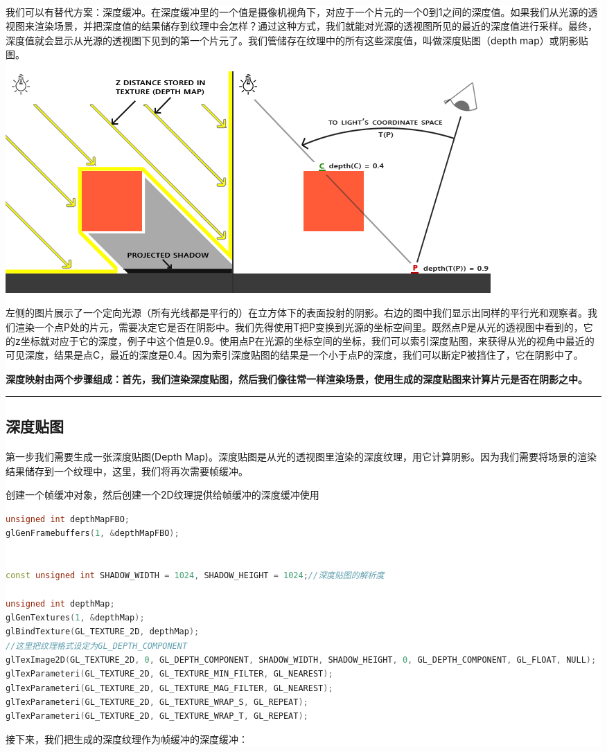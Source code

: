我们可以有替代方案：深度缓冲。在深度缓冲里的一个值是摄像机视角下，对应于一个片元的一个0到1之间的深度值。如果我们从光源的透视图来渲染场景，并把深度值的结果储存到纹理中会怎样？通过这种方式，我们就能对光源的透视图所见的最近的深度值进行采样。最终，深度值就会显示从光源的透视图下见到的第一个片元了。我们管储存在纹理中的所有这些深度值，叫做深度贴图（depth map）或阴影贴图。

![image](https://github.com/yu-cao/OpenGL-Learning/blob/master/5.3.1Shadow%20Mapping/Reference/shadow_mapping_theory_spaces.png)

左侧的图片展示了一个定向光源（所有光线都是平行的）在立方体下的表面投射的阴影。右边的图中我们显示出同样的平行光和观察者。我们渲染一个点P处的片元，需要决定它是否在阴影中。我们先得使用T把P变换到光源的坐标空间里。既然点P是从光的透视图中看到的，它的z坐标就对应于它的深度，例子中这个值是0.9。使用点P在光源的坐标空间的坐标，我们可以索引深度贴图，来获得从光的视角中最近的可见深度，结果是点C，最近的深度是0.4。因为索引深度贴图的结果是一个小于点P的深度，我们可以断定P被挡住了，它在阴影中了。

**深度映射由两个步骤组成：首先，我们渲染深度贴图，然后我们像往常一样渲染场景，使用生成的深度贴图来计算片元是否在阴影之中。**

<hr>

<h2>深度贴图</h2>

第一步我们需要生成一张深度贴图(Depth Map)。深度贴图是从光的透视图里渲染的深度纹理，用它计算阴影。因为我们需要将场景的渲染结果储存到一个纹理中，这里，我们将再次需要帧缓冲。

创建一个帧缓冲对象，然后创建一个2D纹理提供给帧缓冲的深度缓冲使用

```cpp
unsigned int depthMapFBO;
glGenFramebuffers(1, &depthMapFBO);


const unsigned int SHADOW_WIDTH = 1024, SHADOW_HEIGHT = 1024;//深度贴图的解析度

unsigned int depthMap;
glGenTextures(1, &depthMap);
glBindTexture(GL_TEXTURE_2D, depthMap);
//这里把纹理格式设定为GL_DEPTH_COMPONENT
glTexImage2D(GL_TEXTURE_2D, 0, GL_DEPTH_COMPONENT, SHADOW_WIDTH, SHADOW_HEIGHT, 0, GL_DEPTH_COMPONENT, GL_FLOAT, NULL);
glTexParameteri(GL_TEXTURE_2D, GL_TEXTURE_MIN_FILTER, GL_NEAREST);
glTexParameteri(GL_TEXTURE_2D, GL_TEXTURE_MAG_FILTER, GL_NEAREST);
glTexParameteri(GL_TEXTURE_2D, GL_TEXTURE_WRAP_S, GL_REPEAT); 
glTexParameteri(GL_TEXTURE_2D, GL_TEXTURE_WRAP_T, GL_REPEAT);  
```

接下来，我们把生成的深度纹理作为帧缓冲的深度缓冲：
